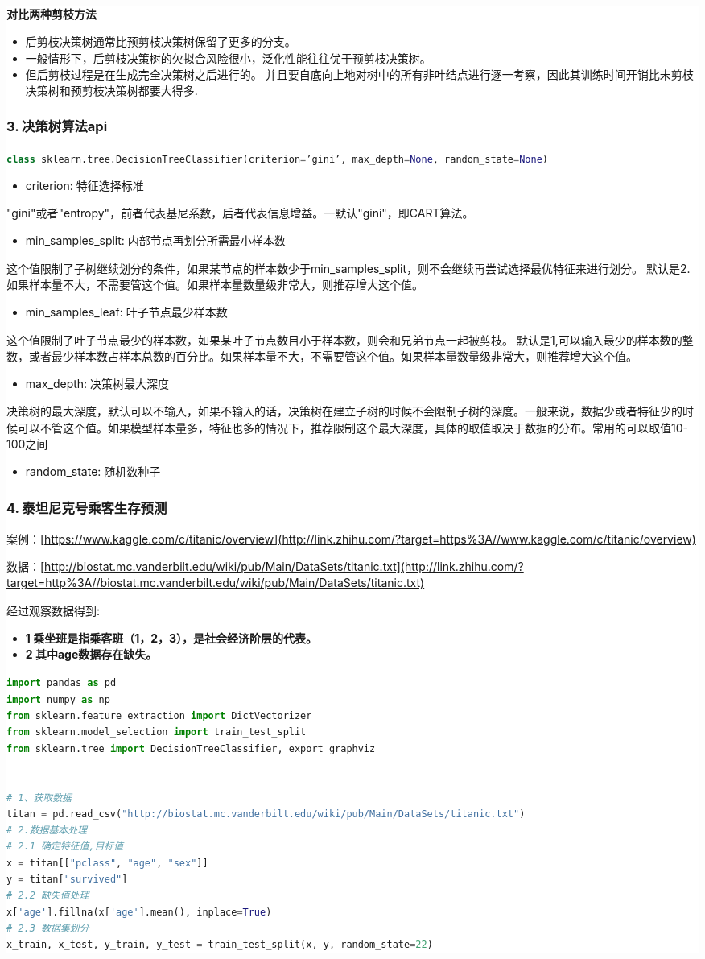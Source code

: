 **对比两种剪枝方法**

- 后剪枝决策树通常比预剪枝决策树保留了更多的分支。
- 一般情形下，后剪枝决策树的欠拟合风险很小，泛化性能往往优于预剪枝决策树。
- 但后剪枝过程是在生成完全决策树之后进行的。 并且要自底向上地对树中的所有非叶结点进行逐一考察，因此其训练时间开销比未剪枝决策树和预剪枝决策树都要大得多.



### 3. 决策树算法api

~~~ python
class sklearn.tree.DecisionTreeClassifier(criterion=’gini’, max_depth=None, random_state=None)
~~~

- criterion: 特征选择标准

"gini"或者"entropy"，前者代表基尼系数，后者代表信息增益。一默认"gini"，即CART算法。



- min_samples_split: 内部节点再划分所需最小样本数

这个值限制了子树继续划分的条件，如果某节点的样本数少于min_samples_split，则不会继续再尝试选择最优特征来进行划分。 默认是2. 如果样本量不大，不需要管这个值。如果样本量数量级非常大，则推荐增大这个值。



- min_samples_leaf: 叶子节点最少样本数

这个值限制了叶子节点最少的样本数，如果某叶子节点数目小于样本数，则会和兄弟节点一起被剪枝。 默认是1,可以输入最少的样本数的整数，或者最少样本数占样本总数的百分比。如果样本量不大，不需要管这个值。如果样本量数量级非常大，则推荐增大这个值。



- max_depth: 决策树最大深度

决策树的最大深度，默认可以不输入，如果不输入的话，决策树在建立子树的时候不会限制子树的深度。一般来说，数据少或者特征少的时候可以不管这个值。如果模型样本量多，特征也多的情况下，推荐限制这个最大深度，具体的取值取决于数据的分布。常用的可以取值10-100之间



- random_state: 随机数种子



### 4. 泰坦尼克号乘客生存预测

案例：[https://www.kaggle.com/c/titanic/overview](http://link.zhihu.com/?target=https%3A//www.kaggle.com/c/titanic/overview)

数据：[http://biostat.mc.vanderbilt.edu/wiki/pub/Main/DataSets/titanic.txt](http://link.zhihu.com/?target=http%3A//biostat.mc.vanderbilt.edu/wiki/pub/Main/DataSets/titanic.txt)

经过观察数据得到:

- **1 乘坐班是指乘客班（1，2，3），是社会经济阶层的代表。**
- **2 其中age数据存在缺失。**

~~~ python
import pandas as pd
import numpy as np
from sklearn.feature_extraction import DictVectorizer
from sklearn.model_selection import train_test_split
from sklearn.tree import DecisionTreeClassifier, export_graphviz


# 1、获取数据
titan = pd.read_csv("http://biostat.mc.vanderbilt.edu/wiki/pub/Main/DataSets/titanic.txt")
# 2.数据基本处理
# 2.1 确定特征值,目标值
x = titan[["pclass", "age", "sex"]]
y = titan["survived"]
# 2.2 缺失值处理
x['age'].fillna(x['age'].mean(), inplace=True)
# 2.3 数据集划分
x_train, x_test, y_train, y_test = train_test_split(x, y, random_state=22)
~~~